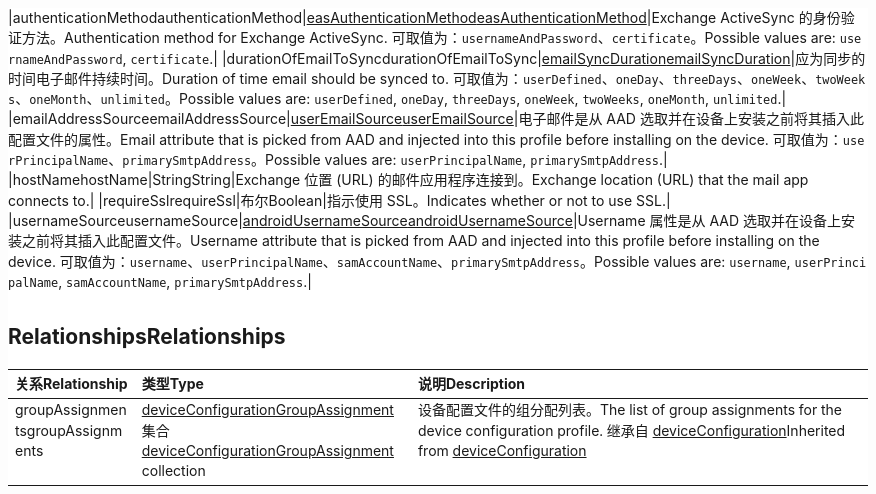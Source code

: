 |<span data-ttu-id="decd6-158">authenticationMethod</span><span class="sxs-lookup"><span data-stu-id="decd6-158">authenticationMethod</span></span>|[<span data-ttu-id="decd6-159">easAuthenticationMethod</span><span class="sxs-lookup"><span data-stu-id="decd6-159">easAuthenticationMethod</span></span>](../resources/intune-deviceconfig-easauthenticationmethod.md)|<span data-ttu-id="decd6-160">Exchange ActiveSync 的身份验证方法。</span><span class="sxs-lookup"><span data-stu-id="decd6-160">Authentication method for Exchange ActiveSync.</span></span> <span data-ttu-id="decd6-161">可取值为：`usernameAndPassword`、`certificate`。</span><span class="sxs-lookup"><span data-stu-id="decd6-161">Possible values are: `usernameAndPassword`, `certificate`.</span></span>|
|<span data-ttu-id="decd6-162">durationOfEmailToSync</span><span class="sxs-lookup"><span data-stu-id="decd6-162">durationOfEmailToSync</span></span>|[<span data-ttu-id="decd6-163">emailSyncDuration</span><span class="sxs-lookup"><span data-stu-id="decd6-163">emailSyncDuration</span></span>](../resources/intune-deviceconfig-emailsyncduration.md)|<span data-ttu-id="decd6-164">应为同步的时间电子邮件持续时间。</span><span class="sxs-lookup"><span data-stu-id="decd6-164">Duration of time email should be synced to.</span></span> <span data-ttu-id="decd6-165">可取值为：`userDefined`、`oneDay`、`threeDays`、`oneWeek`、`twoWeeks`、`oneMonth`、`unlimited`。</span><span class="sxs-lookup"><span data-stu-id="decd6-165">Possible values are: `userDefined`, `oneDay`, `threeDays`, `oneWeek`, `twoWeeks`, `oneMonth`, `unlimited`.</span></span>|
|<span data-ttu-id="decd6-166">emailAddressSource</span><span class="sxs-lookup"><span data-stu-id="decd6-166">emailAddressSource</span></span>|[<span data-ttu-id="decd6-167">userEmailSource</span><span class="sxs-lookup"><span data-stu-id="decd6-167">userEmailSource</span></span>](../resources/intune-deviceconfig-useremailsource.md)|<span data-ttu-id="decd6-168">电子邮件是从 AAD 选取并在设备上安装之前将其插入此配置文件的属性。</span><span class="sxs-lookup"><span data-stu-id="decd6-168">Email attribute that is picked from AAD and injected into this profile before installing on the device.</span></span> <span data-ttu-id="decd6-169">可取值为：`userPrincipalName`、`primarySmtpAddress`。</span><span class="sxs-lookup"><span data-stu-id="decd6-169">Possible values are: `userPrincipalName`, `primarySmtpAddress`.</span></span>|
|<span data-ttu-id="decd6-170">hostName</span><span class="sxs-lookup"><span data-stu-id="decd6-170">hostName</span></span>|<span data-ttu-id="decd6-171">String</span><span class="sxs-lookup"><span data-stu-id="decd6-171">String</span></span>|<span data-ttu-id="decd6-172">Exchange 位置 (URL) 的邮件应用程序连接到。</span><span class="sxs-lookup"><span data-stu-id="decd6-172">Exchange location (URL) that the mail app connects to.</span></span>|
|<span data-ttu-id="decd6-173">requireSsl</span><span class="sxs-lookup"><span data-stu-id="decd6-173">requireSsl</span></span>|<span data-ttu-id="decd6-174">布尔</span><span class="sxs-lookup"><span data-stu-id="decd6-174">Boolean</span></span>|<span data-ttu-id="decd6-175">指示使用 SSL。</span><span class="sxs-lookup"><span data-stu-id="decd6-175">Indicates whether or not to use SSL.</span></span>|
|<span data-ttu-id="decd6-176">usernameSource</span><span class="sxs-lookup"><span data-stu-id="decd6-176">usernameSource</span></span>|[<span data-ttu-id="decd6-177">androidUsernameSource</span><span class="sxs-lookup"><span data-stu-id="decd6-177">androidUsernameSource</span></span>](../resources/intune-deviceconfig-androidusernamesource.md)|<span data-ttu-id="decd6-178">Username 属性是从 AAD 选取并在设备上安装之前将其插入此配置文件。</span><span class="sxs-lookup"><span data-stu-id="decd6-178">Username attribute that is picked from AAD and injected into this profile before installing on the device.</span></span> <span data-ttu-id="decd6-179">可取值为：`username`、`userPrincipalName`、`samAccountName`、`primarySmtpAddress`。</span><span class="sxs-lookup"><span data-stu-id="decd6-179">Possible values are: `username`, `userPrincipalName`, `samAccountName`, `primarySmtpAddress`.</span></span>|

## <a name="relationships"></a><span data-ttu-id="decd6-180">Relationships</span><span class="sxs-lookup"><span data-stu-id="decd6-180">Relationships</span></span>
|<span data-ttu-id="decd6-181">关系</span><span class="sxs-lookup"><span data-stu-id="decd6-181">Relationship</span></span>|<span data-ttu-id="decd6-182">类型</span><span class="sxs-lookup"><span data-stu-id="decd6-182">Type</span></span>|<span data-ttu-id="decd6-183">说明</span><span class="sxs-lookup"><span data-stu-id="decd6-183">Description</span></span>|
|:---|:---|:---|
|<span data-ttu-id="decd6-184">groupAssignments</span><span class="sxs-lookup"><span data-stu-id="decd6-184">groupAssignments</span></span>|<span data-ttu-id="decd6-185">[deviceConfigurationGroupAssignment](../resources/intune-deviceconfig-deviceconfigurationgroupassignment.md)集合</span><span class="sxs-lookup"><span data-stu-id="decd6-185">[deviceConfigurationGroupAssignment](../resources/intune-deviceconfig-deviceconfigurationgroupassignment.md) collection</span></span>|<span data-ttu-id="decd6-186">设备配置文件的组分配列表。</span><span class="sxs-lookup"><span data-stu-id="decd6-186">The list of group assignments for the device configuration profile.</span></span> <span data-ttu-id="decd6-187">继承自 [deviceConfiguration](../resources/intune-deviceconfig-deviceconfiguration.md)</span><span class="sxs-lookup"><span data-stu-id="decd6-187">Inherited from [deviceConfiguration](../resources/intune-deviceconfig-deviceconfiguration.md)</span></span>|